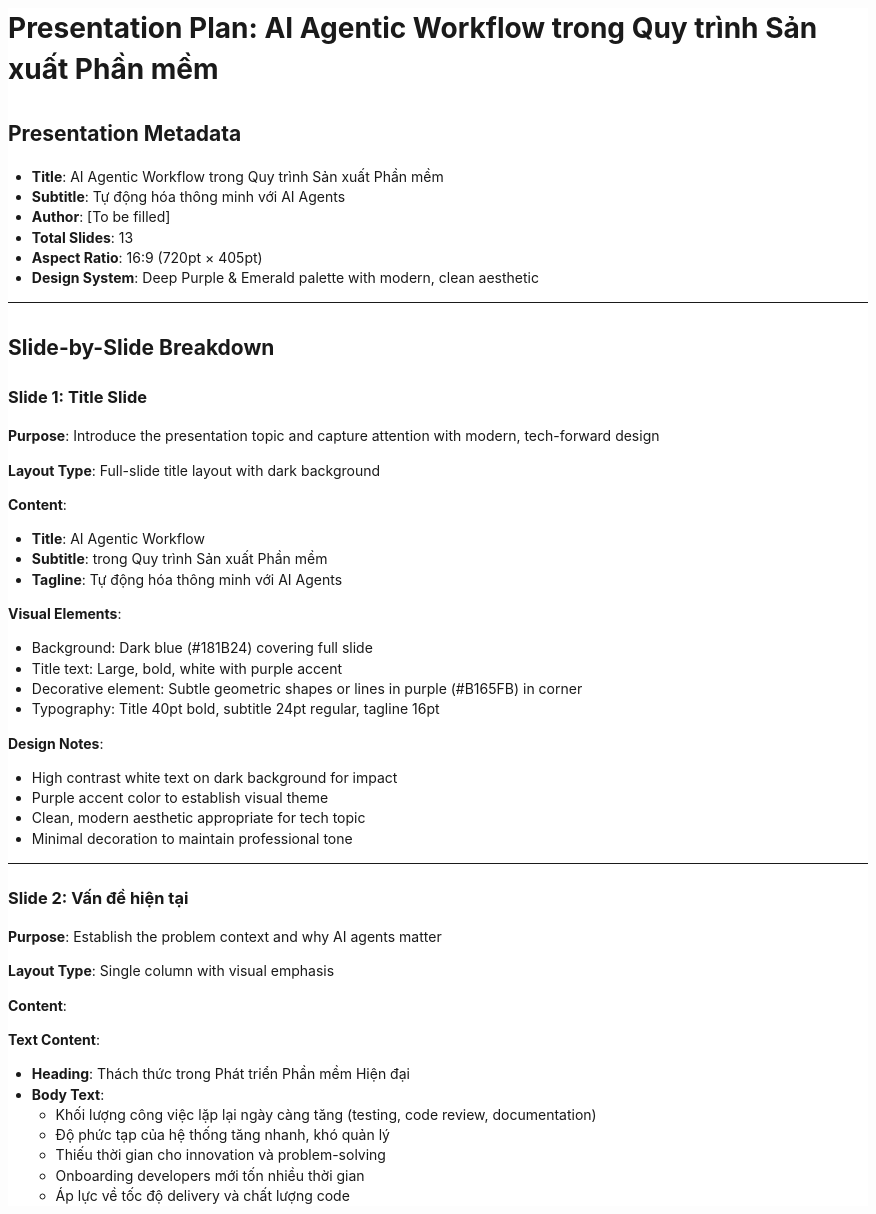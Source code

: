 # Presentation Plan: AI Agentic Workflow trong Quy trình Sản xuất Phần mềm

## Presentation Metadata

- **Title**: AI Agentic Workflow trong Quy trình Sản xuất Phần mềm
- **Subtitle**: Tự động hóa thông minh với AI Agents
- **Author**: [To be filled]
- **Total Slides**: 13
- **Aspect Ratio**: 16:9 (720pt × 405pt)
- **Design System**: Deep Purple & Emerald palette with modern, clean aesthetic

---

## Slide-by-Slide Breakdown

### Slide 1: Title Slide

**Purpose**: Introduce the presentation topic and capture attention with modern, tech-forward design

**Layout Type**: Full-slide title layout with dark background

**Content**:
- **Title**: AI Agentic Workflow
- **Subtitle**: trong Quy trình Sản xuất Phần mềm
- **Tagline**: Tự động hóa thông minh với AI Agents

**Visual Elements**:
- Background: Dark blue (#181B24) covering full slide
- Title text: Large, bold, white with purple accent
- Decorative element: Subtle geometric shapes or lines in purple (#B165FB) in corner
- Typography: Title 40pt bold, subtitle 24pt regular, tagline 16pt

**Design Notes**:
- High contrast white text on dark background for impact
- Purple accent color to establish visual theme
- Clean, modern aesthetic appropriate for tech topic
- Minimal decoration to maintain professional tone

---

### Slide 2: Vấn đề hiện tại

**Purpose**: Establish the problem context and why AI agents matter

**Layout Type**: Single column with visual emphasis

**Content**:

**Text Content**:
- **Heading**: Thách thức trong Phát triển Phần mềm Hiện đại
- **Body Text**:
  - Khối lượng công việc lặp lại ngày càng tăng (testing, code review, documentation)
  - Độ phức tạp của hệ thống tăng nhanh, khó quản lý
  - Thiếu thời gian cho innovation và problem-solving
  - Onboarding developers mới tốn nhiều thời gian
  - Áp lực về tốc độ delivery và chất lượng code
